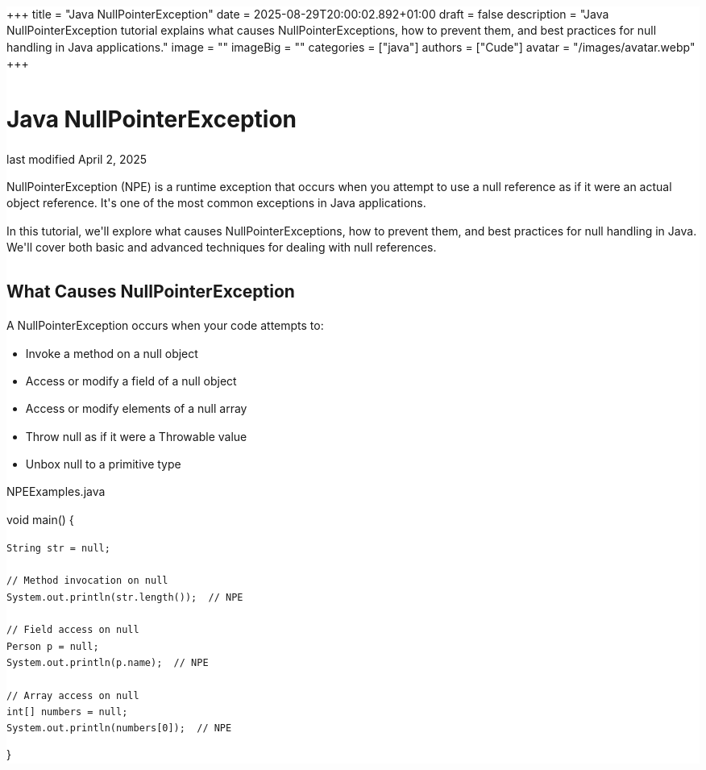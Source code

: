 +++
title = "Java NullPointerException"
date = 2025-08-29T20:00:02.892+01:00
draft = false
description = "Java NullPointerException tutorial explains what causes NullPointerExceptions, how to prevent them, and best practices for null handling in Java applications."
image = ""
imageBig = ""
categories = ["java"]
authors = ["Cude"]
avatar = "/images/avatar.webp"
+++

# Java NullPointerException

last modified April 2, 2025

 

NullPointerException (NPE) is a runtime exception that occurs when you attempt
to use a null reference as if it were an actual object reference. It's one of
the most common exceptions in Java applications.

In this tutorial, we'll explore what causes NullPointerExceptions, how to
prevent them, and best practices for null handling in Java. We'll cover
both basic and advanced techniques for dealing with null references.

## What Causes NullPointerException

A NullPointerException occurs when your code attempts to:

- Invoke a method on a null object

- Access or modify a field of a null object

- Access or modify elements of a null array

- Throw null as if it were a Throwable value

- Unbox null to a primitive type

NPEExamples.java
  

void main() {

    String str = null;
    
    // Method invocation on null
    System.out.println(str.length());  // NPE
    
    // Field access on null
    Person p = null;
    System.out.println(p.name);  // NPE
    
    // Array access on null
    int[] numbers = null;
    System.out.println(numbers[0]);  // NPE
}
